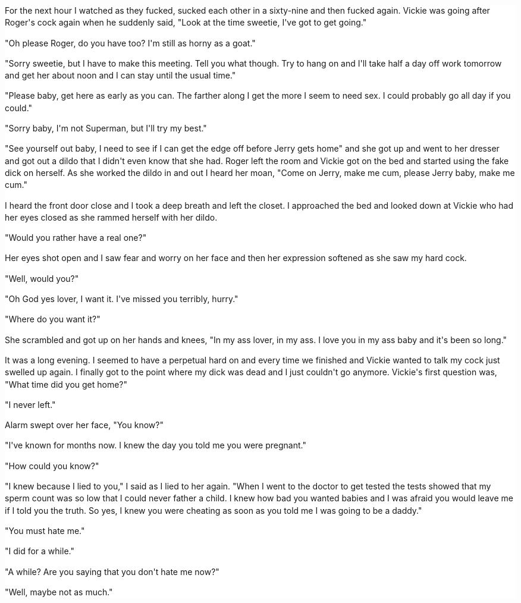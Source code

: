 For the next hour I watched as they fucked, sucked each other in a sixty-nine and then fucked again. Vickie was going after Roger's cock again when he suddenly said, "Look at the time sweetie, I've got to get going." 

"Oh please Roger, do you have too? I'm still as horny as a goat." 

"Sorry sweetie, but I have to make this meeting. Tell you what though. Try to hang on and I'll take half a day off work tomorrow and get her about noon and I can stay until the usual time." 

"Please baby, get here as early as you can. The farther along I get the more I seem to need sex. I could probably go all day if you could." 

"Sorry baby, I'm not Superman, but I'll try my best." 

"See yourself out baby, I need to see if I can get the edge off before Jerry gets home" and she got up and went to her dresser and got out a dildo that I didn't even know that she had. Roger left the room and Vickie got on the bed and started using the fake dick on herself. As she worked the dildo in and out I heard her moan, "Come on Jerry, make me cum, please Jerry baby, make me cum." 

I heard the front door close and I took a deep breath and left the closet. I approached the bed and looked down at Vickie who had her eyes closed as she rammed herself with her dildo. 

"Would you rather have a real one?" 

Her eyes shot open and I saw fear and worry on her face and then her expression softened as she saw my hard cock. 

"Well, would you?" 

"Oh God yes lover, I want it. I've missed you terribly, hurry." 

"Where do you want it?" 

She scrambled and got up on her hands and knees, "In my ass lover, in my ass. I love you in my ass baby and it's been so long." 

It was a long evening. I seemed to have a perpetual hard on and every time we finished and Vickie wanted to talk my cock just swelled up again. I finally got to the point where my dick was dead and I just couldn't go anymore. Vickie's first question was, "What time did you get home?" 

"I never left." 

Alarm swept over her face, "You know?" 

"I've known for months now. I knew the day you told me you were pregnant." 

"How could you know?" 

"I knew because I lied to you," I said as I lied to her again. "When I went to the doctor to get tested the tests showed that my sperm count was so low that I could never father a child. I knew how bad you wanted babies and I was afraid you would leave me if I told you the truth. So yes, I knew you were cheating as soon as you told me I was going to be a daddy." 

"You must hate me." 

"I did for a while." 

"A while? Are you saying that you don't hate me now?" 

"Well, maybe not as much." 
